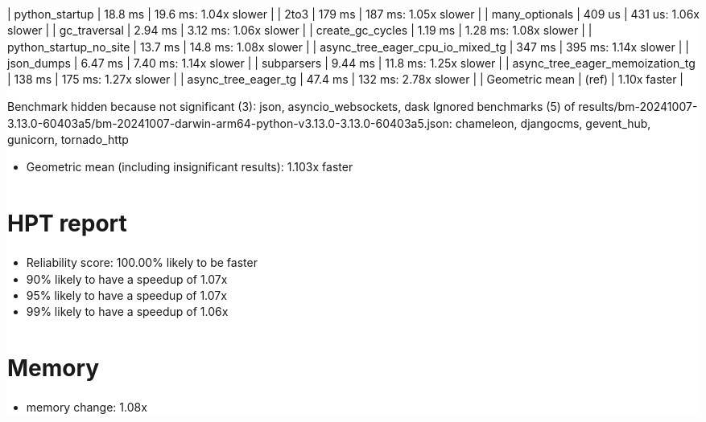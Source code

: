 | python_startup                   | 18.8 ms                                                | 19.6 ms: 1.04x slower                                                    |
| 2to3                             | 179 ms                                                 | 187 ms: 1.05x slower                                                     |
| many_optionals                   | 409 us                                                 | 431 us: 1.06x slower                                                     |
| gc_traversal                     | 2.94 ms                                                | 3.12 ms: 1.06x slower                                                    |
| create_gc_cycles                 | 1.19 ms                                                | 1.28 ms: 1.08x slower                                                    |
| python_startup_no_site           | 13.7 ms                                                | 14.8 ms: 1.08x slower                                                    |
| async_tree_eager_cpu_io_mixed_tg | 347 ms                                                 | 395 ms: 1.14x slower                                                     |
| json_dumps                       | 6.47 ms                                                | 7.40 ms: 1.14x slower                                                    |
| subparsers                       | 9.44 ms                                                | 11.8 ms: 1.25x slower                                                    |
| async_tree_eager_memoization_tg  | 138 ms                                                 | 175 ms: 1.27x slower                                                     |
| async_tree_eager_tg              | 47.4 ms                                                | 132 ms: 2.78x slower                                                     |
| Geometric mean                   | (ref)                                                  | 1.10x faster                                                             |

Benchmark hidden because not significant (3): json, asyncio_websockets, dask
Ignored benchmarks (5) of results/bm-20241007-3.13.0-60403a5/bm-20241007-darwin-arm64-python-v3.13.0-3.13.0-60403a5.json: chameleon, djangocms, gevent_hub, gunicorn, tornado_http

- Geometric mean (including insignificant results): 1.103x faster

# HPT report

- Reliability score: 100.00% likely to be faster
- 90% likely to have a speedup of 1.07x
- 95% likely to have a speedup of 1.07x
- 99% likely to have a speedup of 1.06x

# Memory
- memory change: 1.08x